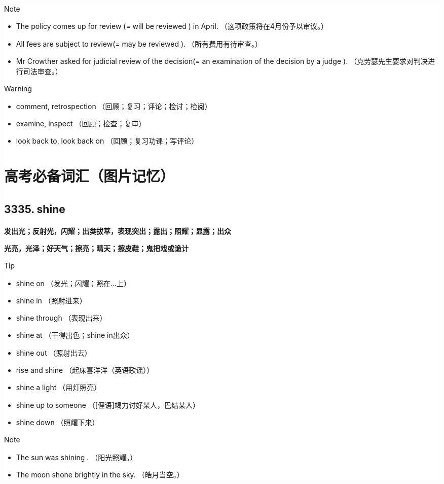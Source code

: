 > [!NOTE]
>
> - The policy comes up for review (= will be reviewed ) in April. （这项政策将在4月份予以审议。）
>
> - All fees are subject to review(= may be reviewed ). （所有费用有待审查。）
>
> - Mr Crowther asked for judicial review of the decision(= an examination of the decision by a judge ). （克劳瑟先生要求对判决进行司法审查。）
>

> [!WARNING]
>
> - comment, retrospection （回顾；复习；评论；检讨；检阅）
>
> - examine, inspect （回顾；检查；复审）
>
> - look back to, look back on （回顾；复习功课；写评论）
>

# 高考必备词汇（图片记忆）

## 3335. shine

**发出光；反射光，闪耀；出类拔萃，表现突出；露出；照耀；显露；出众**

**光亮，光泽；好天气；擦亮；晴天；擦皮鞋；鬼把戏或诡计**

> [!TIP]
>
> - shine on （发光；闪耀；照在…上）
>
> - shine in （照射进来）
>
> - shine through （表现出来）
>
> - shine at （干得出色；shine in出众）
>
> - shine out （照射出去）
>
> - rise and shine （起床喜洋洋（英语歌谣））
>
> - shine a light （用灯照亮）
>
> - shine up to someone （[俚语]竭力讨好某人，巴结某人）
>
> - shine down （照耀下来）
>

> [!NOTE]
>
> - The sun was shining . （阳光照耀。）
>
> - The moon shone brightly in the sky. （皓月当空。）
>
